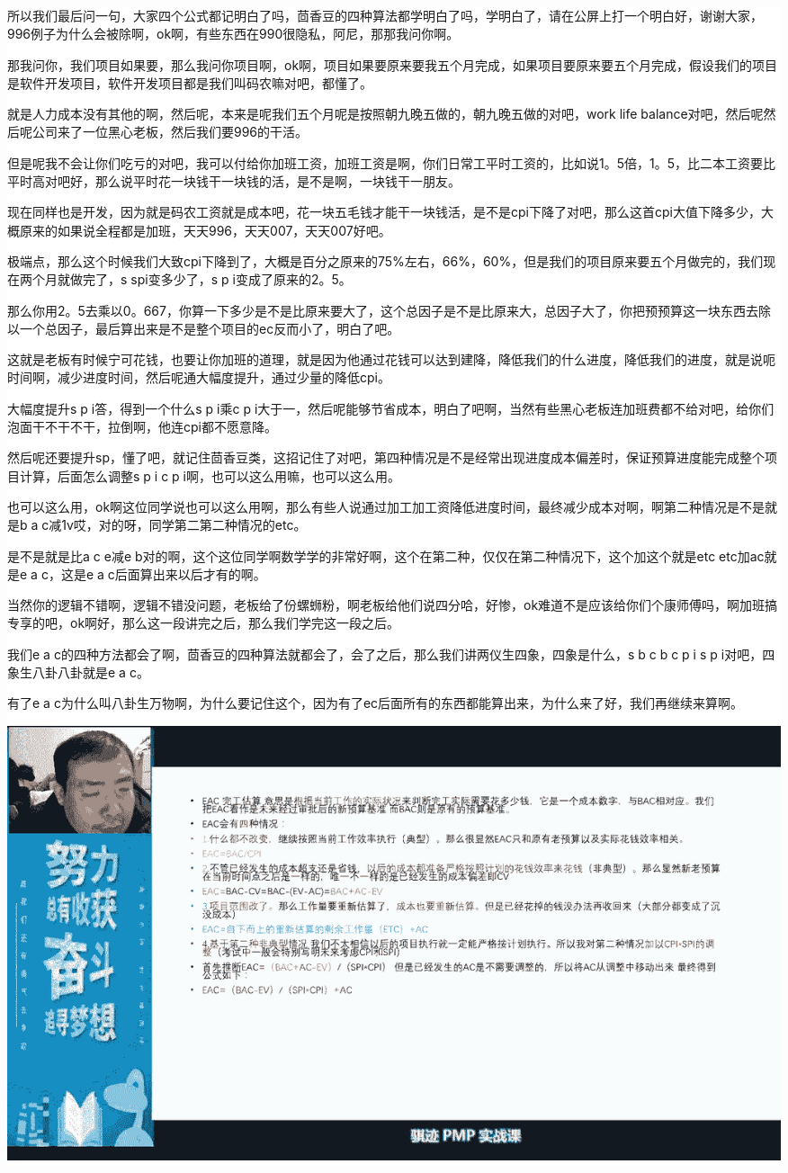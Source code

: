 所以我们最后问一句，大家四个公式都记明白了吗，茴香豆的四种算法都学明白了吗，学明白了，请在公屏上打一个明白好，谢谢大家，996例子为什么会被除啊，ok啊，有些东西在990很隐私，阿尼，那那我问你啊。

那我问你，我们项目如果要，那么我问你项目啊，ok啊，项目如果要原来要我五个月完成，如果项目要原来要五个月完成，假设我们的项目是软件开发项目，软件开发项目都是我们叫码农嘛对吧，都懂了。

就是人力成本没有其他的啊，然后呢，本来是呢我们五个月呢是按照朝九晚五做的，朝九晚五做的对吧，work life balance对吧，然后呢然后呢公司来了一位黑心老板，然后我们要996的干活。

但是呢我不会让你们吃亏的对吧，我可以付给你加班工资，加班工资是啊，你们日常工平时工资的，比如说1。5倍，1。5，比二本工资要比平时高对吧好，那么说平时花一块钱干一块钱的活，是不是啊，一块钱干一朋友。

现在同样也是开发，因为就是码农工资就是成本吧，花一块五毛钱才能干一块钱活，是不是cpi下降了对吧，那么这首cpi大值下降多少，大概原来的如果说全程都是加班，天天996，天天007，天天007好吧。

极端点，那么这个时候我们大致cpi下降到了，大概是百分之原来的75%左右，66%，60%，但是我们的项目原来要五个月做完的，我们现在两个月就做完了，s spi变多少了，s p i变成了原来的2。5。

那么你用2。5去乘以0。667，你算一下多少是不是比原来要大了，这个总因子是不是比原来大，总因子大了，你把预预算这一块东西去除以一个总因子，最后算出来是不是整个项目的ec反而小了，明白了吧。

这就是老板有时候宁可花钱，也要让你加班的道理，就是因为他通过花钱可以达到建降，降低我们的什么进度，降低我们的进度，就是说呃时间啊，减少进度时间，然后呢通大幅度提升，通过少量的降低cpi。

大幅度提升s p i答，得到一个什么s p i乘c p i大于一，然后呢能够节省成本，明白了吧啊，当然有些黑心老板连加班费都不给对吧，给你们泡面干不干不干，拉倒啊，他连cpi都不愿意降。

然后呢还要提升sp，懂了吧，就记住茴香豆类，这招记住了对吧，第四种情况是不是经常出现进度成本偏差时，保证预算进度能完成整个项目计算，后面怎么调整s p i c p i啊，也可以这么用嘛，也可以这么用。

也可以这么用，ok啊这位同学说也可以这么用啊，那么有些人说通过加工加工资降低进度时间，最终减少成本对啊，啊第二种情况是不是就是b a c减1v哎，对的呀，同学第二第二种情况的etc。

是不是就是比a c e减e b对的啊，这个这位同学啊数学学的非常好啊，这个在第二种，仅仅在第二种情况下，这个加这个就是etc etc加ac就是e a c，这是e a c后面算出来以后才有的啊。

当然你的逻辑不错啊，逻辑不错没问题，老板给了份螺蛳粉，啊老板给他们说四分哈，好惨，ok难道不是应该给你们个康师傅吗，啊加班搞专享的吧，ok啊好，那么这一段讲完之后，那么我们学完这一段之后。

我们e a c的四种方法都会了啊，茴香豆的四种算法就都会了，会了之后，那么我们讲两仪生四象，四象是什么，s b c b c p i s p i对吧，四象生八卦八卦就是e a c。

有了e a c为什么叫八卦生万物啊，为什么要记住这个，因为有了ec后面所有的东西都能算出来，为什么来了好，我们再继续来算啊。



![](img/9959ae54cc6630d96b869c72f09860c6_59.png)
